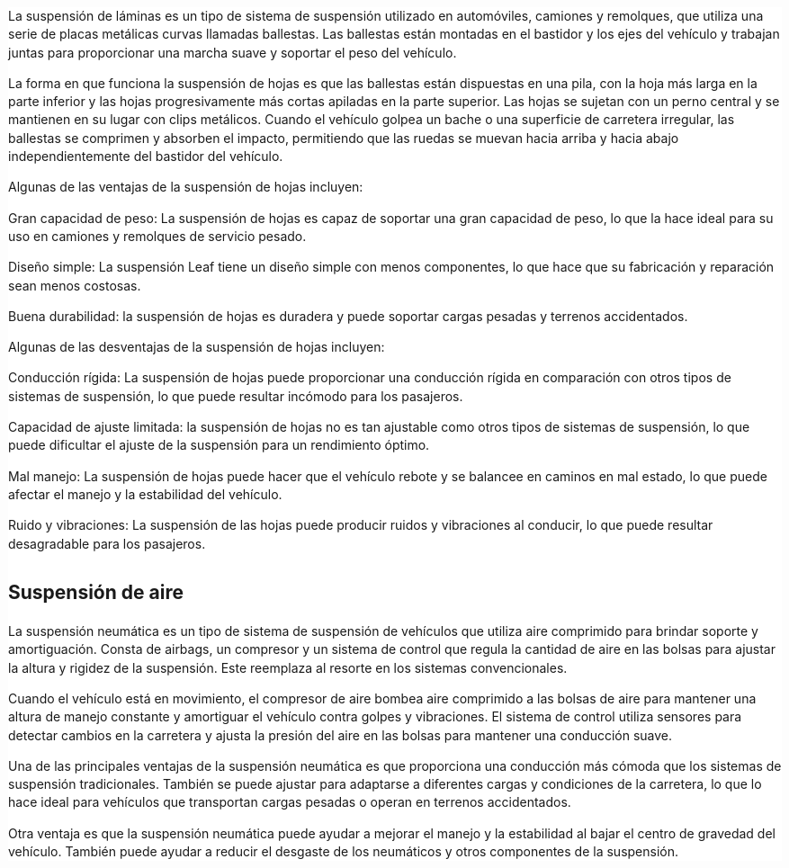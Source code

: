 La suspensión de láminas es un tipo de sistema de suspensión utilizado en automóviles, camiones y remolques, que utiliza una serie de placas metálicas curvas llamadas ballestas. Las ballestas están montadas en el bastidor y los ejes del vehículo y trabajan juntas para proporcionar una marcha suave y soportar el peso del vehículo.

La forma en que funciona la suspensión de hojas es que las ballestas están dispuestas en una pila, con la hoja más larga en la parte inferior y las hojas progresivamente más cortas apiladas en la parte superior. Las hojas se sujetan con un perno central y se mantienen en su lugar con clips metálicos. Cuando el vehículo golpea un bache o una superficie de carretera irregular, las ballestas se comprimen y absorben el impacto, permitiendo que las ruedas se muevan hacia arriba y hacia abajo independientemente del bastidor del vehículo.

Algunas de las ventajas de la suspensión de hojas incluyen:

Gran capacidad de peso: La suspensión de hojas es capaz de soportar una gran capacidad de peso, lo que la hace ideal para su uso en camiones y remolques de servicio pesado.

Diseño simple: La suspensión Leaf tiene un diseño simple con menos componentes, lo que hace que su fabricación y reparación sean menos costosas.

Buena durabilidad: la suspensión de hojas es duradera y puede soportar cargas pesadas y terrenos accidentados.

Algunas de las desventajas de la suspensión de hojas incluyen:

Conducción rígida: La suspensión de hojas puede proporcionar una conducción rígida en comparación con otros tipos de sistemas de suspensión, lo que puede resultar incómodo para los pasajeros.

Capacidad de ajuste limitada: la suspensión de hojas no es tan ajustable como otros tipos de sistemas de suspensión, lo que puede dificultar el ajuste de la suspensión para un rendimiento óptimo.

Mal manejo: La suspensión de hojas puede hacer que el vehículo rebote y se balancee en caminos en mal estado, lo que puede afectar el manejo y la estabilidad del vehículo.

Ruido y vibraciones: La suspensión de las hojas puede producir ruidos y vibraciones al conducir, lo que puede resultar desagradable para los pasajeros.
## Suspensión de aire

La suspensión neumática es un tipo de sistema de suspensión de vehículos que utiliza aire comprimido para brindar soporte y amortiguación. Consta de airbags, un compresor y un sistema de control que regula la cantidad de aire en las bolsas para ajustar la altura y rigidez de la suspensión. Este reemplaza al resorte en los sistemas convencionales.

Cuando el vehículo está en movimiento, el compresor de aire bombea aire comprimido a las bolsas de aire para mantener una altura de manejo constante y amortiguar el vehículo contra golpes y vibraciones. El sistema de control utiliza sensores para detectar cambios en la carretera y ajusta la presión del aire en las bolsas para mantener una conducción suave.

Una de las principales ventajas de la suspensión neumática es que proporciona una conducción más cómoda que los sistemas de suspensión tradicionales. También se puede ajustar para adaptarse a diferentes cargas y condiciones de la carretera, lo que lo hace ideal para vehículos que transportan cargas pesadas o operan en terrenos accidentados.

Otra ventaja es que la suspensión neumática puede ayudar a mejorar el manejo y la estabilidad al bajar el centro de gravedad del vehículo. También puede ayudar a reducir el desgaste de los neumáticos y otros componentes de la suspensión.

